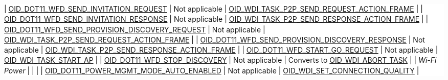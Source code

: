 |      [OID\_DOT11\_WFD\_SEND\_INVITATION\_REQUEST](https://docs.microsoft.com/windows-hardware/drivers/network/oid-dot11-wfd-send-invitation-request)       |                                                         Not applicable                                                          |                                                                                                                                            [OID\_WDI\_TASK\_P2P\_SEND\_REQUEST\_ACTION\_FRAME](https://docs.microsoft.com/windows-hardware/drivers/network/oid-wdi-task-p2p-send-request-action-frame)                                                                                                                                            |
|      [OID\_DOT11\_WFD\_SEND\_INVITATION\_RESPONSE](https://docs.microsoft.com/windows-hardware/drivers/network/oid-dot11-wfd-send-invitation-response)      |                                                         Not applicable                                                          |                                                                                                                                           [OID\_WDI\_TASK\_P2P\_SEND\_RESPONSE\_ACTION\_FRAME](https://docs.microsoft.com/windows-hardware/drivers/network/oid-wdi-task-p2p-send-response-action-frame)                                                                                                                                            |
| [OID\_DOT11\_WFD\_SEND\_PROVISION\_DISCOVERY\_REQUEST](https://docs.microsoft.com/windows-hardware/drivers/network/-oid-dot11-wfd-send-provision-discovery-request)  |                                                         Not applicable                                                          |                                                                                                                                            [OID\_WDI\_TASK\_P2P\_SEND\_REQUEST\_ACTION\_FRAME](https://docs.microsoft.com/windows-hardware/drivers/network/oid-wdi-task-p2p-send-request-action-frame)                                                                                                                                            |
| [OID\_DOT11\_WFD\_SEND\_PROVISION\_DISCOVERY\_RESPONSE](https://docs.microsoft.com/windows-hardware/drivers/network/oid-dot11-wfd-send-provision-discovery-response) |                                                         Not applicable                                                          |                                                                                                                                           [OID\_WDI\_TASK\_P2P\_SEND\_RESPONSE\_ACTION\_FRAME](https://docs.microsoft.com/windows-hardware/drivers/network/oid-wdi-task-p2p-send-response-action-frame)                                                                                                                                            |
|          [OID\_DOT11\_WFD\_START\_GO\_REQUEST](https://docs.microsoft.com/windows-hardware/drivers/network/oid-dot11-wfd-start-go-request)          |                                                         Not applicable                                                          |                                                                                                                                                        [OID\_WDI\_TASK\_START\_AP](https://docs.microsoft.com/windows-hardware/drivers/network/oid-wdi-task-start-ap)                                                                                                                                                        |
|           [OID\_DOT11\_WFD\_STOP\_DISCOVERY](https://docs.microsoft.com/windows-hardware/drivers/network/oid-dot11-wfd-stop-discovery)            |                                                         Not applicable                                                          |                                                                                                                                                    Converts to [OID\_WDI\_ABORT\_TASK](https://docs.microsoft.com/windows-hardware/drivers/network/oid-wdi-abort-task)                                                                                                                                                    |
|                                                     *Wi-Fi Power*                                                     |                                                                                                                                 |                                                                                                                                                                                                                                                                                                                                                                                                         |
|     [OID\_DOT11\_POWER\_MGMT\_MODE\_AUTO\_ENABLED](https://docs.microsoft.com/windows-hardware/drivers/network/oid-dot11-powermgmt-mode-auto-enabled)      |                                                         Not applicable                                                          |                                                                                                                                                   [OID\_WDI\_SET\_CONNECTION\_QUALITY](https://docs.microsoft.com/windows-hardware/drivers/network/oid-wdi-set-connection-quality)                                                                                                                                                    |